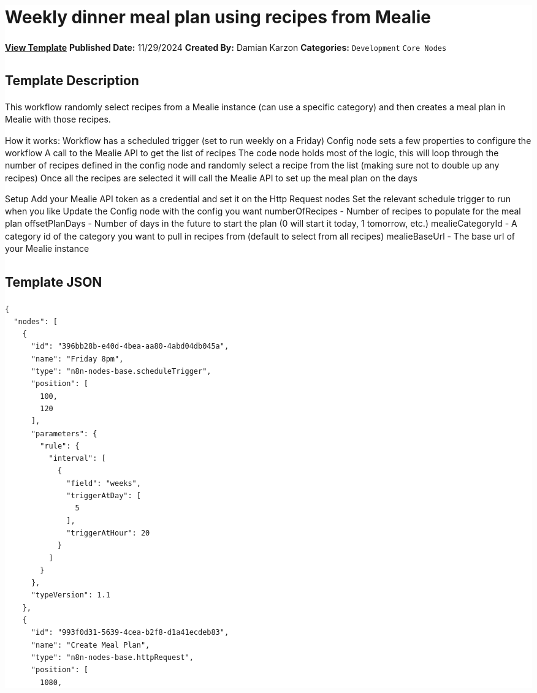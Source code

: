 # Weekly dinner meal plan using recipes from Mealie

**[View Template](https://n8n.io/workflows/2586-/)**  **Published Date:** 11/29/2024  **Created By:** Damian Karzon  **Categories:** `Development` `Core Nodes`  

## Template Description

This workflow randomly select recipes from a Mealie instance (can use a specific category) and then creates a meal plan in Mealie with those recipes.

How it works:
Workflow has a scheduled trigger (set to run weekly on a Friday)
Config node sets a few properties to configure the workflow
A call to the Mealie API to get the list of recipes
The code node holds most of the logic, this will loop through the number of recipes defined in the config node and randomly select a recipe from the list (making sure not to double up any recipes)
Once all the recipes are selected it will call the Mealie API to set up the meal plan on the days

Setup
Add your Mealie API token as a credential and set it on the Http Request nodes
Set the relevant schedule trigger to run when you like
Update the Config node with the config you want
	numberOfRecipes - Number of recipes to populate for the meal plan
	offsetPlanDays - Number of days in the future to start the plan (0 will start it today, 1 tomorrow, etc.)
	mealieCategoryId - A category id of the category you want to pull in recipes from (default to select from all recipes)
	mealieBaseUrl - The base url of your Mealie instance


## Template JSON

```
{
  "nodes": [
    {
      "id": "396bb28b-e40d-4bea-aa80-4abd04db045a",
      "name": "Friday 8pm",
      "type": "n8n-nodes-base.scheduleTrigger",
      "position": [
        100,
        120
      ],
      "parameters": {
        "rule": {
          "interval": [
            {
              "field": "weeks",
              "triggerAtDay": [
                5
              ],
              "triggerAtHour": 20
            }
          ]
        }
      },
      "typeVersion": 1.1
    },
    {
      "id": "993f0d31-5639-4cea-b2f8-d1a41ecdeb83",
      "name": "Create Meal Plan",
      "type": "n8n-nodes-base.httpRequest",
      "position": [
        1080,
```
